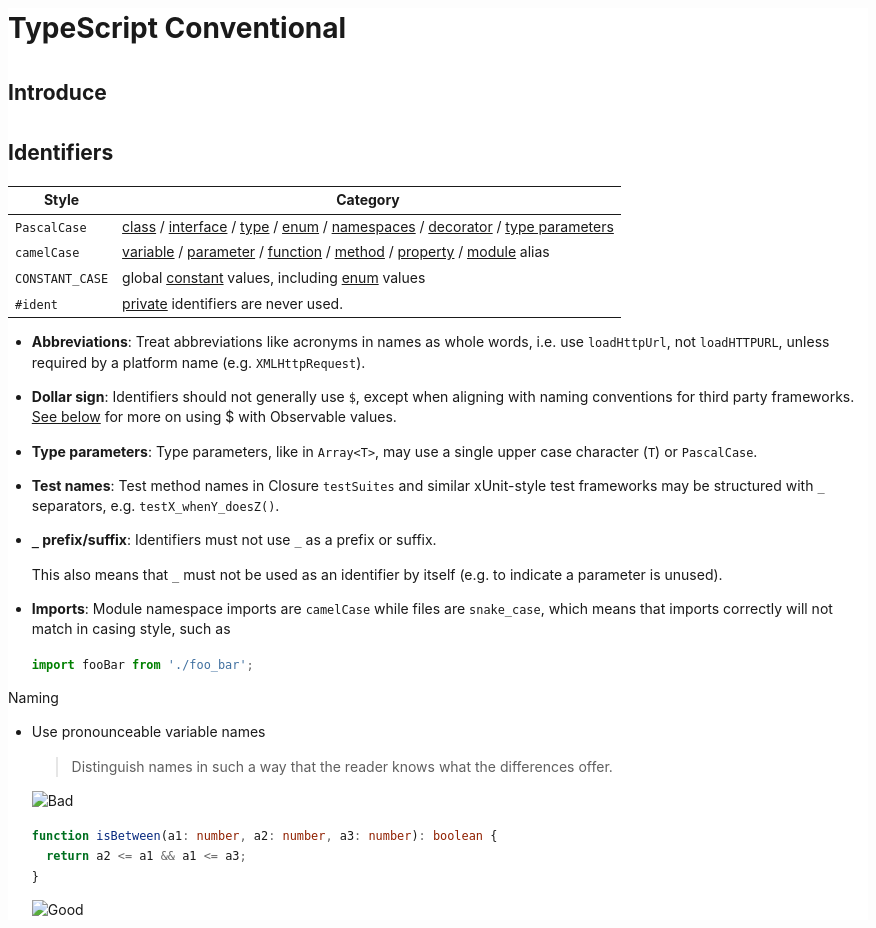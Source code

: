 # TypeScript Conventional

## Introduce

## Identifiers

| Style           | Category                                                                                 |
| --------------- | ---------------------------------------------------------------------------------------- |
| `PascalCase`    | [class] / [interface] / [type] / [enum] / [namespaces] / [decorator] / [type parameters] |
| `camelCase`     | [variable] / [parameter] / [function] / [method] / [property] / [module] alias           |
| `CONSTANT_CASE` | global [constant] values, including [enum] values                                        |
| `#ident`        | [private] identifiers are never used.                                                    |

- **Abbreviations**: Treat abbreviations like acronyms in names as whole words, i.e. use `loadHttpUrl`, not `loadHTTPURL`, unless required by a platform name (e.g. `XMLHttpRequest`).

- **Dollar sign**: Identifiers should not generally use `$`, except when aligning with naming conventions for third party frameworks. [See below][name] for more on using $ with Observable values.

- **Type parameters**: Type parameters, like in `Array<T>`, may use a single upper case character (`T`) or `PascalCase`.

- **Test names**: Test method names in Closure `testSuites` and similar xUnit-style test frameworks may be structured with `_` separators, e.g. `testX_whenY_doesZ()`.

- **`_` prefix/suffix**: Identifiers must not use `_` as a prefix or suffix.

  This also means that `_` must not be used as an identifier by itself (e.g. to indicate a parameter is unused).

- **Imports**: Module namespace imports are `camelCase` while files are `snake_case`, which means that imports correctly will not match in casing style, such as

  ```ts
  import fooBar from './foo_bar';
  ```

Naming

- Use pronounceable variable names

  > Distinguish names in such a way that the reader knows what the differences offer.

  ![Bad][bad]

  ```ts
  function isBetween(a1: number, a2: number, a3: number): boolean {
    return a2 <= a1 && a1 <= a3;
  }
  ```

  ![Good][good]


[class]: #class 'Class'
[interface]: #interface 'Interface'
[type]: #type 'Type'
[enum]: #enum 'Enum'
[namespaces]: #enum 'Namespaces'
[decorator]: #decorator 'Decorator'
[type parameters]: #type-parameters 'Type Parameters'
[variable]: #decorator 'Variable'
[parameter]: #decorator 'Parameter'
[function]: #decorator 'Function'
[method]: #decorator 'Method'
[property]: #decorator 'Property'
[module]: #decorator 'Module'
[constant]: #decorator 'Constant'
[private]: #decorator 'Private'
[name]: #decorator 'Private'
[bad]: https://img.shields.io/static/v1?label=&message=Bad&color=red
[good]: https://img.shields.io/static/v1?label=&message=Good&color=green
